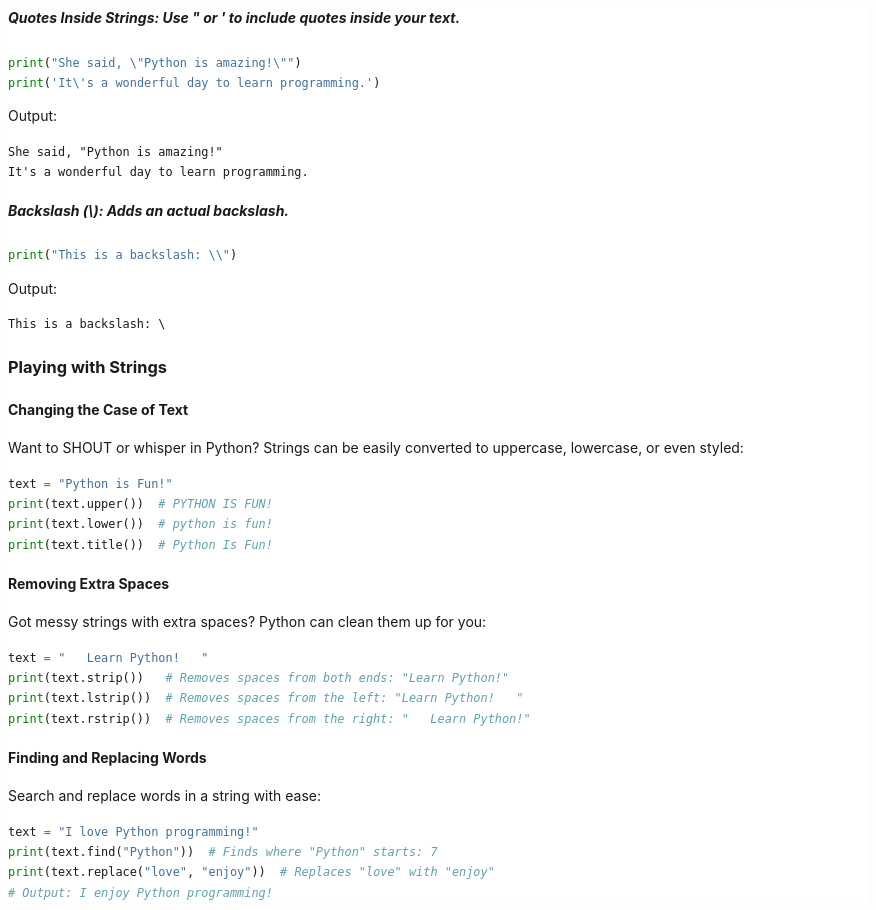 ##### Quotes Inside Strings: Use \" or \' to include quotes inside your text.

```python
print("She said, \"Python is amazing!\"")
print('It\'s a wonderful day to learn programming.')
```

Output:
```
She said, "Python is amazing!"
It's a wonderful day to learn programming.
```

##### Backslash (\\): Adds an actual backslash.

```python
print("This is a backslash: \\")
```

Output:
```
This is a backslash: \
```

### Playing with Strings

#### Changing the Case of Text

Want to SHOUT or whisper in Python? Strings can be easily converted to uppercase, lowercase, or even styled:

```python
text = "Python is Fun!"
print(text.upper())  # PYTHON IS FUN!
print(text.lower())  # python is fun!
print(text.title())  # Python Is Fun!
```

#### Removing Extra Spaces

Got messy strings with extra spaces? Python can clean them up for you:

```python
text = "   Learn Python!   "
print(text.strip())   # Removes spaces from both ends: "Learn Python!"
print(text.lstrip())  # Removes spaces from the left: "Learn Python!   "
print(text.rstrip())  # Removes spaces from the right: "   Learn Python!"
```

#### Finding and Replacing Words

Search and replace words in a string with ease:

```python
text = "I love Python programming!"
print(text.find("Python"))  # Finds where "Python" starts: 7
print(text.replace("love", "enjoy"))  # Replaces "love" with "enjoy"
# Output: I enjoy Python programming!
```
